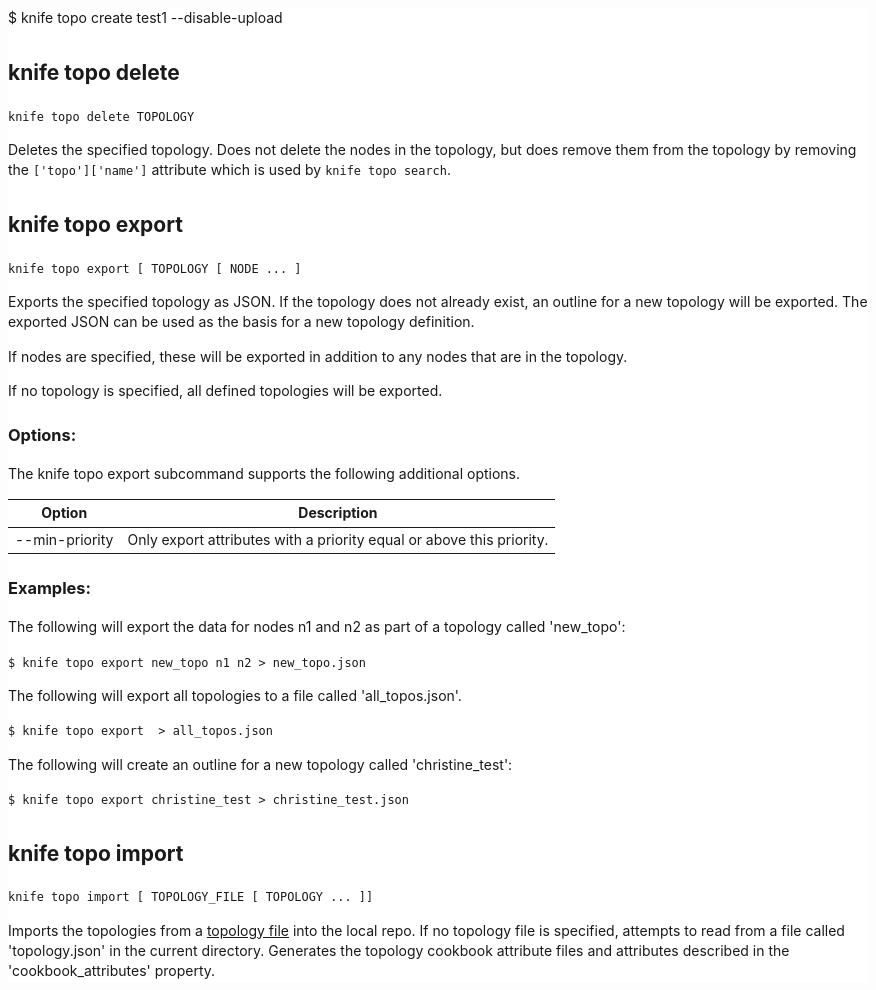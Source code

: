 $ knife topo create test1 --disable-upload

## knife topo delete <a name="delete"></a>

	knife topo delete TOPOLOGY

Deletes the specified topology. Does not delete the nodes in the topology, but does
remove them from the topology by removing the `['topo']['name']` attribute 
which is used by `knife topo search`.

## knife topo export <a name="export"></a>

	knife topo export [ TOPOLOGY [ NODE ... ] 

Exports the specified topology as JSON. If the topology does not already exist, 
an outline for a new topology will be exported. The exported JSON
can be used as the basis for a new topology definition.

If nodes are specified, these will be exported in addition
to any nodes that are in the topology. 

If no topology is specified, all defined topologies will be exported.

### Options:

The knife topo export subcommand supports the following additional options.

Option        | Description
------------  | -----------
--min-priority    | Only export attributes with a priority equal or above this priority.

### Examples:

The following will export the data for nodes n1 and n2 as part of a topology called  'new_topo':

	$ knife topo export new_topo n1 n2 > new_topo.json
	
	
The following will export all topologies to a file called 'all_topos.json'.

	$ knife topo export  > all_topos.json
	
The following will create an outline for a new topology called  'christine_test':

	$ knife topo export christine_test > christine_test.json



## knife topo import <a name="import"></a>

	knife topo import [ TOPOLOGY_FILE [ TOPOLOGY ... ]] 

Imports the topologies from a
[topology file](#topology-file) into the local repo. If no topology
file is specified, attempts to read from a file called 'topology.json'
in the current directory. Generates the topology cookbook attribute 
files and attributes described in the 'cookbook_attributes' property.
